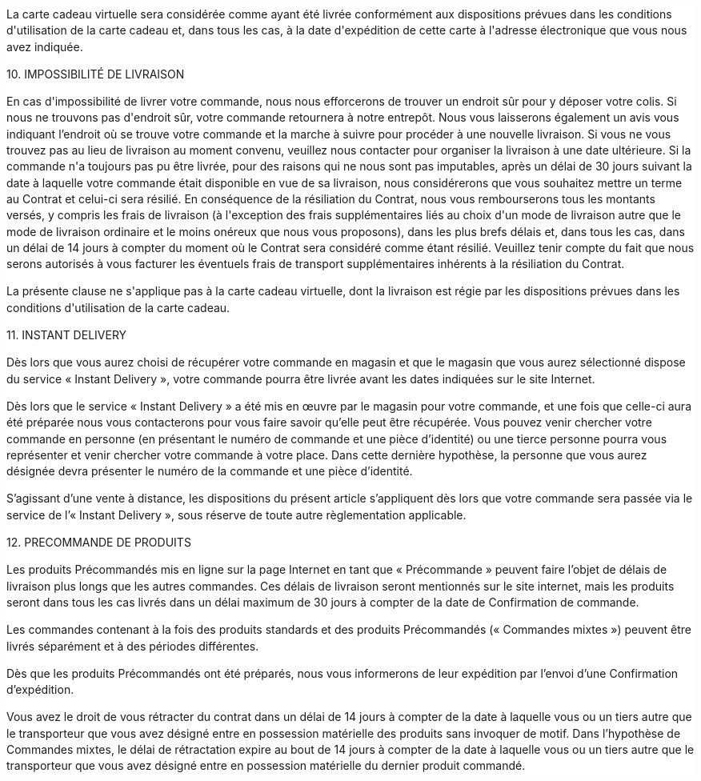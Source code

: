 La carte cadeau virtuelle sera considérée comme ayant été livrée conformément aux dispositions prévues dans  les  conditions  d'utilisation de  la carte cadeau et,  dans  tous  les  cas,  à  la  date  d'expédition de  cette carte à l'adresse électronique que vous nous avez indiquée.   

10\. IMPOSSIBILITÉ DE LIVRAISON   

En cas d'impossibilité de livrer votre commande, nous nous efforcerons de trouver un endroit sûr pour y déposer votre colis. Si nous ne trouvons pas d'endroit sûr, votre commande retournera à notre entrepôt.  Nous vous laisserons également un avis vous indiquant l’endroit où se trouve  votre  commande  et  la marche à suivre pour procéder à une nouvelle livraison.  Si  vous  ne  vous  trouvez  pas  au  lieu  de  livraison  au  moment  convenu,  veuillez  nous  contacter  pour organiser la livraison à une date ultérieure.  Si la commande n'a toujours pas pu être livrée, pour des raisons qui ne nous sont pas imputables, après un  délai  de  30  jours  suivant  la  date  à laquelle  votre  commande  était  disponible  en  vue  de  sa livraison, nous considérerons que vous souhaitez mettre un terme au Contrat et celui-ci sera résilié. En conséquence de  la  résiliation  du  Contrat,  nous  vous  rembourserons  tous  les  montants  versés,  y  compris  les  frais  de livraison (à l'exception des frais supplémentaires liés au choix d'un mode de livraison autre que le mode de livraison ordinaire et le moins onéreux que nous vous proposons), dans les plus brefs délais et, dans tous les cas, dans un délai de 14 jours à compter du moment où le Contrat sera considéré comme étant résilié.  Veuillez  tenir  compte  du  fait  que  nous  serons  autorisés  à vous  facturer  les  éventuels  frais  de  transport supplémentaires inhérents à la résiliation du Contrat.   

La  présente  clause  ne  s'applique  pas  à  la  carte  cadeau  virtuelle,  dont  la  livraison  est  régie  par  les dispositions prévues dans les conditions d'utilisation de la carte cadeau.  

11\. INSTANT DELIVERY  

Dès  lors  que  vous aurez choisi de  récupérer  votre  commande en magasin et  que  le  magasin  que  vous aurez  sélectionné  dispose  du  service  « Instant  Delivery »,  votre  commande  pourra être  livrée  avant  les dates indiquées sur le site Internet.  

Dès lors que le service « Instant Delivery » a été mis en œuvre  par le magasin pour votre commande, et une  fois  que  celle-ci aura été  préparée  nous  vous  contacterons pour  vous  faire  savoir qu’elle peut être récupérée. Vous  pouvez  venir  chercher  votre  commande  en  personne  (en  présentant  le  numéro  de commande et une pièce d’identité) ou une tierce personne pourra vous représenter et venir chercher votre  commande  à  votre  place.  Dans  cette  dernière  hypothèse,  la  personne que  vous  aurez  désignée devra présenter le numéro de la commande et une pièce d’identité.  

S’agissant d’une vente à distance, les  dispositions  du  présent  article s’appliquent dès lors que votre commande sera passée via le service de l’« Instant Delivery », sous réserve de toute autre règlementation applicable.   

12\. PRECOMMANDE DE PRODUITS 

Les produits Précommandés mis en ligne sur la page Internet en tant que « Précommande » peuvent faire l’objet de délais de livraison plus longs que les autres commandes.  Ces  délais  de  livraison  seront mentionnés sur le site internet, mais les produits seront dans tous les cas livrés dans un délai maximum de 30 jours à compter de la date de Confirmation de commande. 

Les commandes contenant à la fois des produits standards et des produits Précommandés (« Commandes mixtes ») peuvent être livrés séparément et à des périodes différentes. 

Dès  que  les  produits  Précommandés  ont  été  préparés,  nous  vous  informerons  de  leur  expédition  par l’envoi d’une Confirmation d’expédition. 

Vous avez le droit de vous rétracter du contrat dans un délai de 14 jours à compter de la date à laquelle vous  ou  un  tiers  autre  que  le  transporteur  que  vous  avez  désigné  entre  en  possession  matérielle  des produits  sans invoquer de motif. Dans l’hypothèse de Commandes mixtes, le délai de rétractation expire au bout de 14 jours à compter de la date à laquelle vous ou un tiers autre que le transporteur que vous avez désigné entre en possession matérielle du dernier produit commandé.  
